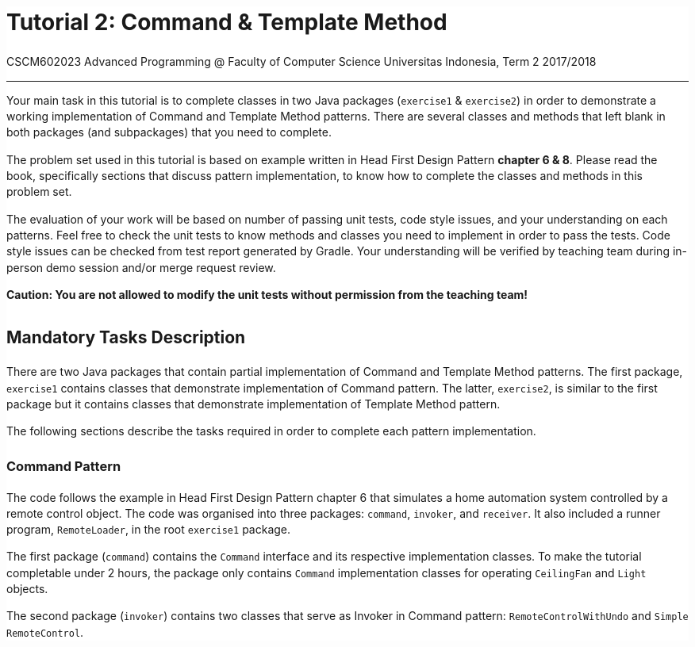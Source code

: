 # Tutorial 2: Command & Template Method

CSCM602023 Advanced Programming @ Faculty of Computer Science Universitas
Indonesia, Term 2 2017/2018

* * *

Your main task in this tutorial is to complete classes in two Java packages
(`exercise1` & `exercise2`) in order to demonstrate a working implementation of
Command and Template Method patterns. There are several classes and methods that
left blank in both packages (and subpackages) that you need to complete.

The problem set used in this tutorial is based on example written in Head First
Design Pattern **chapter 6 & 8**. Please read the book, specifically sections that
discuss pattern implementation, to know how to complete the classes and
methods in this problem set.

The evaluation of your work will be based on number of passing unit tests,
code style issues, and your understanding on each patterns. Feel free to check
the unit tests to know methods and classes you need to implement in order
to pass the tests. Code style issues can be checked from test report generated
by Gradle. Your understanding will be verified by teaching team during in-person
demo session and/or merge request review.

**Caution: You are not allowed to modify the unit tests without permission from
the teaching team!**

## Mandatory Tasks Description

There are two Java packages that contain partial implementation of Command and
Template Method patterns. The first package, `exercise1` contains classes that
demonstrate implementation of Command pattern. The latter, `exercise2`, is
similar to the first package but it contains classes that demonstrate
implementation of Template Method pattern.

The following sections describe the tasks required in order to complete
each pattern implementation.

### Command Pattern

The code follows the example in Head First Design Pattern chapter 6 that
simulates a home automation system controlled by a remote control object.
The code was organised into three packages: `command`, `invoker`, and
`receiver`. It also included a runner program, `RemoteLoader`, in the
root `exercise1` package.

The first package (`command`) contains the `Command` interface and its
respective implementation classes. To make the tutorial completable under
2 hours, the package only contains `Command` implementation classes for
operating `CeilingFan` and `Light` objects.

The second package (`invoker`) contains two classes that serve as Invoker
in Command pattern: `RemoteControlWithUndo` and `SimpleRemoteControl`.

